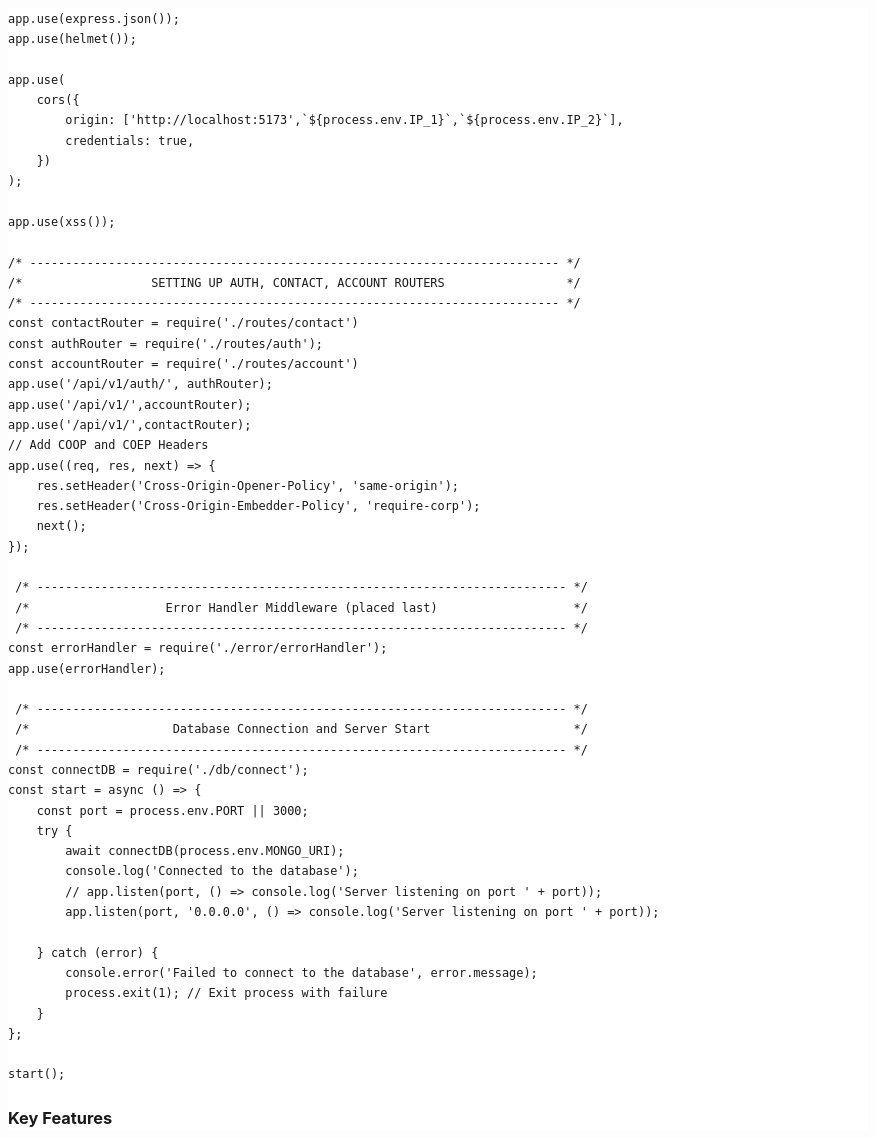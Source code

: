 ```
app.use(express.json());
app.use(helmet());

app.use(
    cors({
        origin: ['http://localhost:5173',`${process.env.IP_1}`,`${process.env.IP_2}`], 
        credentials: true,
    })
);

app.use(xss());

/* -------------------------------------------------------------------------- */
/*                  SETTING UP AUTH, CONTACT, ACCOUNT ROUTERS                 */
/* -------------------------------------------------------------------------- */
const contactRouter = require('./routes/contact')
const authRouter = require('./routes/auth');
const accountRouter = require('./routes/account')
app.use('/api/v1/auth/', authRouter);
app.use('/api/v1/',accountRouter);
app.use('/api/v1/',contactRouter);
// Add COOP and COEP Headers
app.use((req, res, next) => {
    res.setHeader('Cross-Origin-Opener-Policy', 'same-origin');
    res.setHeader('Cross-Origin-Embedder-Policy', 'require-corp');
    next();
});

 /* -------------------------------------------------------------------------- */
 /*                   Error Handler Middleware (placed last)                   */
 /* -------------------------------------------------------------------------- */
const errorHandler = require('./error/errorHandler');
app.use(errorHandler);

 /* -------------------------------------------------------------------------- */
 /*                    Database Connection and Server Start                    */
 /* -------------------------------------------------------------------------- */
const connectDB = require('./db/connect');
const start = async () => {
    const port = process.env.PORT || 3000;
    try {
        await connectDB(process.env.MONGO_URI);
        console.log('Connected to the database');
        // app.listen(port, () => console.log('Server listening on port ' + port));
        app.listen(port, '0.0.0.0', () => console.log('Server listening on port ' + port));
            
    } catch (error) {
        console.error('Failed to connect to the database', error.message);
        process.exit(1); // Exit process with failure
    }
};

start();

```
### Key Features

